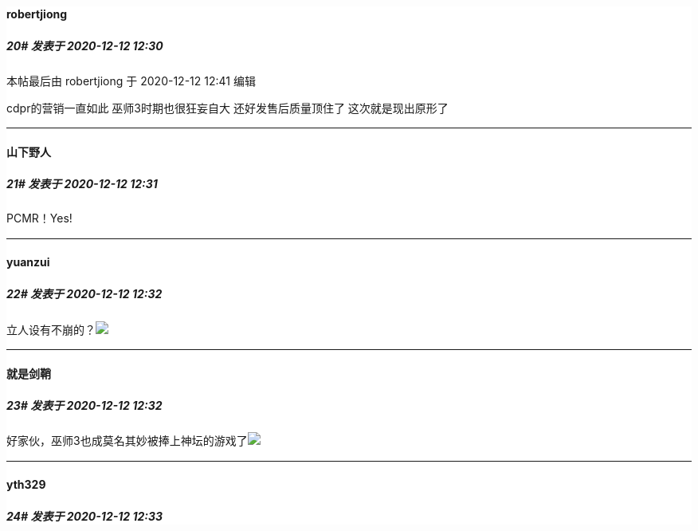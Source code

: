 ####  robertjiong  
##### 20#       发表于 2020-12-12 12:30



 本帖最后由 robertjiong 于 2020-12-12 12:41 编辑 

cdpr的营销一直如此 巫师3时期也很狂妄自大 还好发售后质量顶住了 这次就是现出原形了







*****

####  山下野人  
##### 21#       发表于 2020-12-12 12:31




PCMR！Yes!







*****

####  yuanzui  
##### 22#       发表于 2020-12-12 12:32




立人设有不崩的？<img src="https://static.saraba1st.com/image/smiley/face2017/067.png" referrerpolicy="no-referrer">







*****

####  就是剑鞘  
##### 23#       发表于 2020-12-12 12:32




好家伙，巫师3也成莫名其妙被捧上神坛的游戏了<img src="https://static.saraba1st.com/image/smiley/face2017/037.png" referrerpolicy="no-referrer">







*****

####  yth329  
##### 24#       发表于 2020-12-12 12:33
